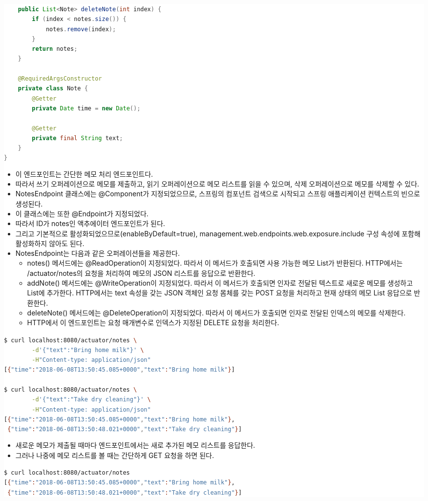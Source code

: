 ```java
	public List<Note> deleteNote(int index) {
		if (index < notes.size()) {
			notes.remove(index);
		}
		return notes;
	}

	@RequiredArgsConstructor
	private class Note {
		@Getter
		private Date time = new Date();

		@Getter
		private final String text;
	}
}
```

- 이 엔드포인트는 간단한 메모 처리 엔드포인트다.
- 따라서 쓰기 오퍼레이션으로 메모를 제출하고, 읽기 오퍼레이션으로 메모 리스트를 읽을 수 있으며, 삭제 오퍼레이션으로 메모를 삭제할 수 있다.
- NotesEndpoint 클래스에는 @Component가 지정되었으므로, 스프링의 컴포넌트 검색으로 시작되고 스프링 애플리케이션 컨텍스트의 빈으로 생성된다.
- 이 클래스에는 또한 @Endpoint가 지정되었다.
- 따라서 ID가 notes인 액추에이터 엔드포인트가 된다.
- 그리고 기본적으로 활성화되었으므로(enableByDefault=true), management.web.endpoints.web.exposure.include 구성 속성에 포함해 활성화하지 않아도 된다.
- NotesEndpoint는 다음과 같은 오퍼레이션들을 제공한다.
    - notes() 메서드에는 @ReadOperation이 지정되었다. 따라서 이 메서드가 호출되면 사용 가능한 메모 List가 반환된다. HTTP에서는 /actuator/notes의 요청을 처리하여 메모의 JSON 리스트를 응답으로 반환한다.
    - addNote() 메서드에는 @WriteOperation이 지정되었다. 따라서 이 메서드가 호출되면 인자로 전달된 텍스트로 새로운 메모를 생성하고 List에 추가한다. HTTP에서는 text 속성을 갖는 JSON 객체인 요청 몸체를 갖는 POST 요청을 처리하고 현재 상태의 메모 List 응답으로 반환한다.
    - deleteNote() 메서드에는 @DeleteOperation이 지정되었다. 따라서 이 메서드가 호출되면 인자로 전달된 인덱스의 메모를 삭제한다.
    - HTTP에서 이 엔드포인트는 요청 매개변수로 인덱스가 지정된 DELETE 요청을 처리한다.

```bash
$ curl localhost:8080/actuator/notes \
		-d'{"text":"Bring home milk"}' \
		-H"Content-type: application/json"
[{"time":"2018-06-08T13:50:45.085+0000","text":"Bring home milk"}]

$ curl localhost:8080/actuator/notes \
		-d'{"text":"Take dry cleaning"}' \
		-H"Content-type: application/json"
[{"time":"2018-06-08T13:50:45.085+0000","text":"Bring home milk"},
 {"time":"2018-06-08T13:50:48.021+0000","text":"Take dry cleaning"}]
```

- 새로운 메모가 제출될 때마다 엔드포인트에서는 새로 추가된 메모 리스트를 응답한다.
- 그러나 나중에 메모 리스트를 볼 때는 간단하게 GET 요청을 하면 된다.

```bash
$ curl localhost:8080/actuator/notes
[{"time":"2018-06-08T13:50:45.085+0000","text":"Bring home milk"},
 {"time":"2018-06-08T13:50:48.021+0000","text":"Take dry cleaning"}]
```
